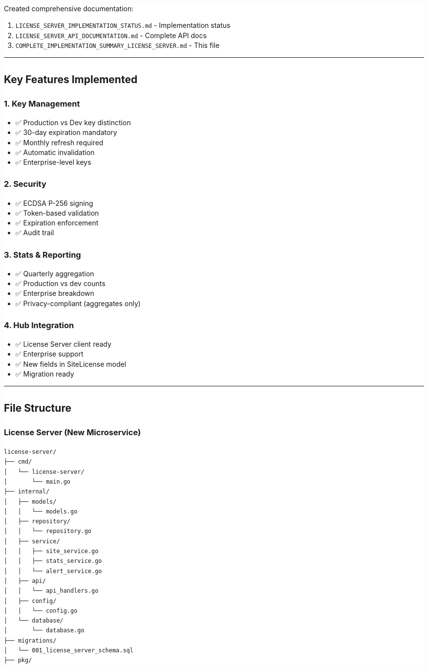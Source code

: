 Created comprehensive documentation:
1. `LICENSE_SERVER_IMPLEMENTATION_STATUS.md` - Implementation status
2. `LICENSE_SERVER_API_DOCUMENTATION.md` - Complete API docs
3. `COMPLETE_IMPLEMENTATION_SUMMARY_LICENSE_SERVER.md` - This file

---

## Key Features Implemented

### 1. Key Management
- ✅ Production vs Dev key distinction
- ✅ 30-day expiration mandatory
- ✅ Monthly refresh required
- ✅ Automatic invalidation
- ✅ Enterprise-level keys

### 2. Security
- ✅ ECDSA P-256 signing
- ✅ Token-based validation
- ✅ Expiration enforcement
- ✅ Audit trail

### 3. Stats & Reporting
- ✅ Quarterly aggregation
- ✅ Production vs dev counts
- ✅ Enterprise breakdown
- ✅ Privacy-compliant (aggregates only)

### 4. Hub Integration
- ✅ License Server client ready
- ✅ Enterprise support
- ✅ New fields in SiteLicense model
- ✅ Migration ready

---

## File Structure

### License Server (New Microservice)
```
license-server/
├── cmd/
│   └── license-server/
│       └── main.go
├── internal/
│   ├── models/
│   │   └── models.go
│   ├── repository/
│   │   └── repository.go
│   ├── service/
│   │   ├── site_service.go
│   │   ├── stats_service.go
│   │   └── alert_service.go
│   ├── api/
│   │   └── api_handlers.go
│   ├── config/
│   │   └── config.go
│   └── database/
│       └── database.go
├── migrations/
│   └── 001_license_server_schema.sql
├── pkg/
```